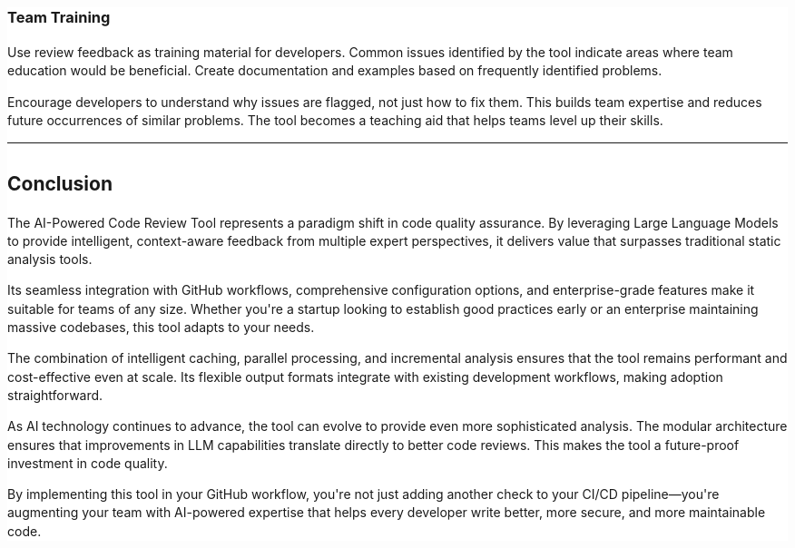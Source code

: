 ### Team Training

Use review feedback as training material for developers. Common issues identified by the tool indicate areas where team education would be beneficial. Create documentation and examples based on frequently identified problems.

Encourage developers to understand why issues are flagged, not just how to fix them. This builds team expertise and reduces future occurrences of similar problems. The tool becomes a teaching aid that helps teams level up their skills.

---

## Conclusion

The AI-Powered Code Review Tool represents a paradigm shift in code quality assurance. By leveraging Large Language Models to provide intelligent, context-aware feedback from multiple expert perspectives, it delivers value that surpasses traditional static analysis tools.

Its seamless integration with GitHub workflows, comprehensive configuration options, and enterprise-grade features make it suitable for teams of any size. Whether you're a startup looking to establish good practices early or an enterprise maintaining massive codebases, this tool adapts to your needs.

The combination of intelligent caching, parallel processing, and incremental analysis ensures that the tool remains performant and cost-effective even at scale. Its flexible output formats integrate with existing development workflows, making adoption straightforward.

As AI technology continues to advance, the tool can evolve to provide even more sophisticated analysis. The modular architecture ensures that improvements in LLM capabilities translate directly to better code reviews. This makes the tool a future-proof investment in code quality.

By implementing this tool in your GitHub workflow, you're not just adding another check to your CI/CD pipeline—you're augmenting your team with AI-powered expertise that helps every developer write better, more secure, and more maintainable code.